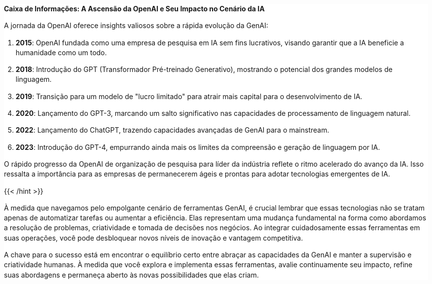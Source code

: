 **Caixa de Informações: A Ascensão da OpenAI e Seu Impacto no Cenário da IA**

A jornada da OpenAI oferece insights valiosos sobre a rápida evolução da GenAI:

1. **2015**: OpenAI fundada como uma empresa de pesquisa em IA sem fins lucrativos, visando garantir que a IA beneficie a humanidade como um todo.

2. **2018**: Introdução do GPT (Transformador Pré-treinado Generativo), mostrando o potencial dos grandes modelos de linguagem.

3. **2019**: Transição para um modelo de "lucro limitado" para atrair mais capital para o desenvolvimento de IA.

4. **2020**: Lançamento do GPT-3, marcando um salto significativo nas capacidades de processamento de linguagem natural.

5. **2022**: Lançamento do ChatGPT, trazendo capacidades avançadas de GenAI para o mainstream.

6. **2023**: Introdução do GPT-4, empurrando ainda mais os limites da compreensão e geração de linguagem por IA.

O rápido progresso da OpenAI de organização de pesquisa para líder da indústria reflete o ritmo acelerado do avanço da IA. Isso ressalta a importância para as empresas de permanecerem ágeis e prontas para adotar tecnologias emergentes de IA.

{{< /hint >}}

À medida que navegamos pelo empolgante cenário de ferramentas GenAI, é crucial lembrar que essas tecnologias não se tratam apenas de automatizar tarefas ou aumentar a eficiência. Elas representam uma mudança fundamental na forma como abordamos a resolução de problemas, criatividade e tomada de decisões nos negócios. Ao integrar cuidadosamente essas ferramentas em suas operações, você pode desbloquear novos níveis de inovação e vantagem competitiva.

A chave para o sucesso está em encontrar o equilíbrio certo entre abraçar as capacidades da GenAI e manter a supervisão e criatividade humanas. À medida que você explora e implementa essas ferramentas, avalie continuamente seu impacto, refine suas abordagens e permaneça aberto às novas possibilidades que elas criam.